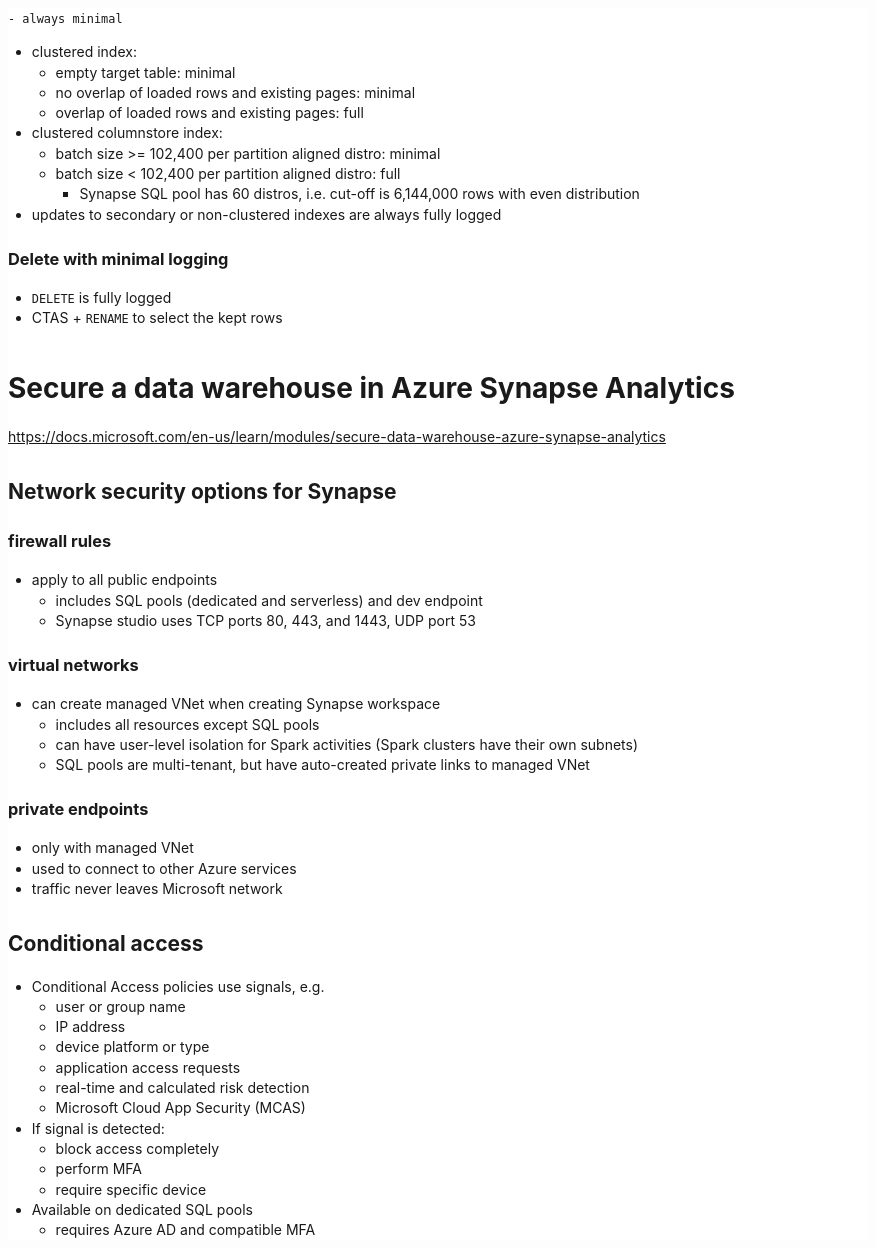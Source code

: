     - always minimal
  - clustered index:
    - empty target table: minimal
    - no overlap of loaded rows and existing pages: minimal
    - overlap of loaded rows and existing pages: full
  - clustered columnstore index:
    - batch size >= 102,400 per partition aligned distro: minimal
    - batch size < 102,400 per partition aligned distro: full
      - Synapse SQL pool has 60 distros, i.e. cut-off is 6,144,000 rows with even distribution
- updates to secondary or non-clustered indexes are always fully logged
### Delete with minimal logging
- `DELETE` is fully logged
- CTAS + `RENAME` to select the kept rows
# Secure a data warehouse in Azure Synapse Analytics
<https://docs.microsoft.com/en-us/learn/modules/secure-data-warehouse-azure-synapse-analytics>

## Network security options for Synapse
### firewall rules
- apply to all public endpoints
  - includes SQL pools (dedicated and serverless) and dev endpoint
  - Synapse studio uses TCP ports 80, 443, and 1443, UDP port 53
### virtual networks
- can create managed VNet when creating Synapse workspace
  - includes all resources except SQL pools
  - can have user-level isolation for Spark activities (Spark clusters have their own subnets)
  - SQL pools are multi-tenant, but have auto-created private links to managed VNet
### private endpoints
- only with managed VNet
- used to connect to other Azure services
- traffic never leaves Microsoft network

## Conditional access
- Conditional Access policies use signals, e.g.
  - user or group name
  - IP address
  - device platform or type
  - application access requests
  - real-time and calculated risk detection
  - Microsoft Cloud App Security (MCAS)
- If signal is detected:
  - block access completely
  - perform MFA
  - require specific device
- Available on dedicated SQL pools
  - requires Azure AD and compatible MFA
